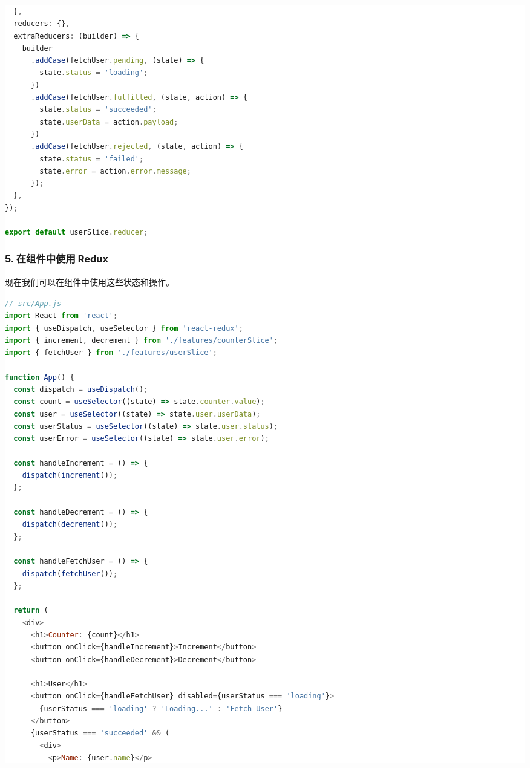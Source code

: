 ```javascript
  },
  reducers: {},
  extraReducers: (builder) => {
    builder
      .addCase(fetchUser.pending, (state) => {
        state.status = 'loading';
      })
      .addCase(fetchUser.fulfilled, (state, action) => {
        state.status = 'succeeded';
        state.userData = action.payload;
      })
      .addCase(fetchUser.rejected, (state, action) => {
        state.status = 'failed';
        state.error = action.error.message;
      });
  },
});

export default userSlice.reducer;
```

### 5. 在组件中使用 Redux

现在我们可以在组件中使用这些状态和操作。

```javascript
// src/App.js
import React from 'react';
import { useDispatch, useSelector } from 'react-redux';
import { increment, decrement } from './features/counterSlice';
import { fetchUser } from './features/userSlice';

function App() {
  const dispatch = useDispatch();
  const count = useSelector((state) => state.counter.value);
  const user = useSelector((state) => state.user.userData);
  const userStatus = useSelector((state) => state.user.status);
  const userError = useSelector((state) => state.user.error);

  const handleIncrement = () => {
    dispatch(increment());
  };

  const handleDecrement = () => {
    dispatch(decrement());
  };

  const handleFetchUser = () => {
    dispatch(fetchUser());
  };

  return (
    <div>
      <h1>Counter: {count}</h1>
      <button onClick={handleIncrement}>Increment</button>
      <button onClick={handleDecrement}>Decrement</button>

      <h1>User</h1>
      <button onClick={handleFetchUser} disabled={userStatus === 'loading'}>
        {userStatus === 'loading' ? 'Loading...' : 'Fetch User'}
      </button>
      {userStatus === 'succeeded' && (
        <div>
          <p>Name: {user.name}</p>
```